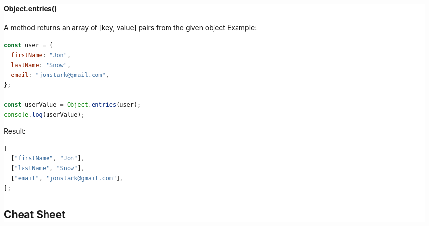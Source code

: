 #### Object.entries()

A method returns an array of [key, value] pairs from the given object
Example:

```javascript
const user = {
  firstName: "Jon",
  lastName: "Snow",
  email: "jonstark@gmail.com",
};

const userValue = Object.entries(user);
console.log(userValue);
```

Result:

```javascript
[
  ["firstName", "Jon"],
  ["lastName", "Snow"],
  ["email", "jonstark@gmail.com"],
];
```

## Cheat Sheet
